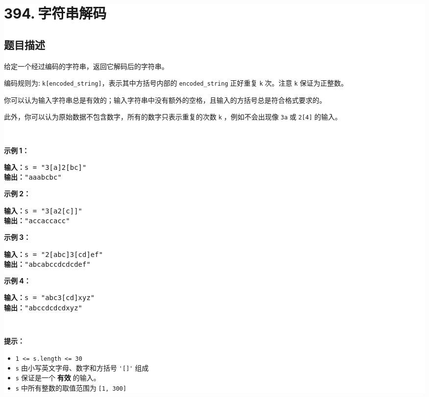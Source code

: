 # 394. 字符串解码

## 题目描述

<p>给定一个经过编码的字符串，返回它解码后的字符串。</p>

<p>编码规则为: <code>k[encoded_string]</code>，表示其中方括号内部的 <code>encoded_string</code> 正好重复 <code>k</code> 次。注意 <code>k</code> 保证为正整数。</p>

<p>你可以认为输入字符串总是有效的；输入字符串中没有额外的空格，且输入的方括号总是符合格式要求的。</p>

<p>此外，你可以认为原始数据不包含数字，所有的数字只表示重复的次数 <code>k</code> ，例如不会出现像&nbsp;<code>3a</code>&nbsp;或&nbsp;<code>2[4]</code>&nbsp;的输入。</p>

<p>&nbsp;</p>

<p><strong>示例 1：</strong></p>

<pre>
<strong>输入：</strong>s = "3[a]2[bc]"
<strong>输出：</strong>"aaabcbc"
</pre>

<p><strong>示例 2：</strong></p>

<pre>
<strong>输入：</strong>s = "3[a2[c]]"
<strong>输出：</strong>"accaccacc"
</pre>

<p><strong>示例 3：</strong></p>

<pre>
<strong>输入：</strong>s = "2[abc]3[cd]ef"
<strong>输出：</strong>"abcabccdcdcdef"
</pre>

<p><strong>示例 4：</strong></p>

<pre>
<strong>输入：</strong>s = "abc3[cd]xyz"
<strong>输出：</strong>"abccdcdcdxyz"
</pre>

<p>&nbsp;</p>

<p><strong>提示：</strong></p>

<ul>
	<li><code>1 &lt;= s.length &lt;= 30</code></li>
	<li><meta charset="UTF-8" /><code>s</code>&nbsp;由小写英文字母、数字和方括号<meta charset="UTF-8" />&nbsp;<code>'[]'</code> 组成</li>
	<li><code>s</code>&nbsp;保证是一个&nbsp;<strong>有效</strong>&nbsp;的输入。</li>
	<li><code>s</code>&nbsp;中所有整数的取值范围为<meta charset="UTF-8" />&nbsp;<code>[1, 300]</code>&nbsp;</li>
</ul>
